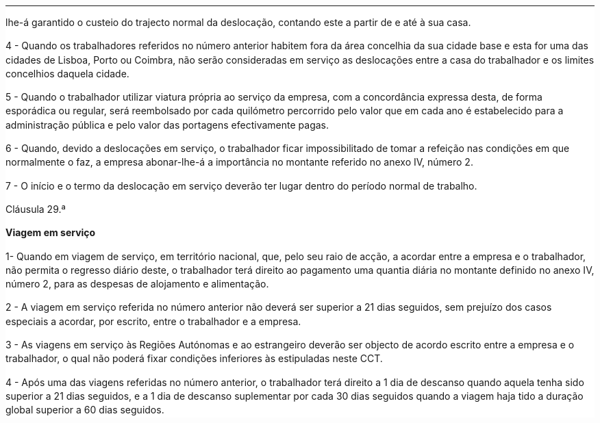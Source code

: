 

---

lhe-á garantido o custeio do trajecto normal da deslocação,
contando este a partir de e até à sua casa.


4 - Quando os trabalhadores referidos no número anterior
habitem fora da área concelhia da sua cidade base e esta for
uma das cidades de Lisboa, Porto ou Coimbra, não serão
consideradas em serviço as deslocações entre a casa do trabalhador e os limites concelhios daquela cidade.


5 - Quando o trabalhador utilizar viatura própria ao serviço da empresa, com a concordância expressa desta, de
forma esporádica ou regular, será reembolsado por cada quilómetro percorrido pelo valor que em cada ano é estabelecido para a administração pública e pelo valor das portagens
efectivamente pagas.


6 - Quando, devido a deslocações em serviço, o trabalhador ficar impossibilitado de tomar a refeição nas condições
em que normalmente o faz, a empresa abonar-lhe-á a importância no montante referido no anexo IV, número 2.


7 - O início e o termo da deslocação em serviço deverão
ter lugar dentro do período normal de trabalho.


Cláusula 29.ª


**Viagem em serviço**


1- Quando em viagem de serviço, em território nacional,
que, pelo seu raio de acção, a acordar entre a empresa e o trabalhador, não permita o regresso diário deste, o trabalhador
terá direito ao pagamento uma quantia diária no montante
definido no anexo IV, número 2, para as despesas de alojamento e alimentação.


2 - A viagem em serviço referida no número anterior não
deverá ser superior a 21 dias seguidos, sem prejuízo dos
casos especiais a acordar, por escrito, entre o trabalhador e a
empresa.


3 - As viagens em serviço às Regiões Autónomas e ao
estrangeiro deverão ser objecto de acordo escrito entre a
empresa e o trabalhador, o qual não poderá fixar condições
inferiores às estipuladas neste CCT.


4 - Após uma das viagens referidas no número anterior, o
trabalhador terá direito a 1 dia de descanso quando aquela
tenha sido superior a 21 dias seguidos, e a 1 dia de descanso
suplementar por cada 30 dias seguidos quando a viagem haja
tido a duração global superior a 60 dias seguidos.
